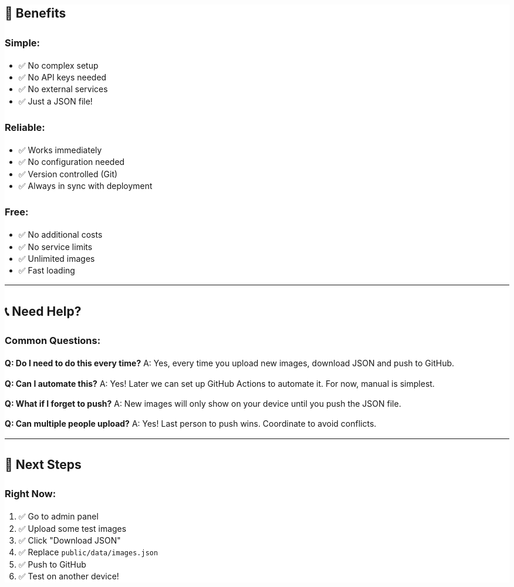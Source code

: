 
## 🎉 **Benefits**

### **Simple:**
- ✅ No complex setup
- ✅ No API keys needed
- ✅ No external services
- ✅ Just a JSON file!

### **Reliable:**
- ✅ Works immediately
- ✅ No configuration needed
- ✅ Version controlled (Git)
- ✅ Always in sync with deployment

### **Free:**
- ✅ No additional costs
- ✅ No service limits
- ✅ Unlimited images
- ✅ Fast loading

---

## 📞 **Need Help?**

### **Common Questions:**

**Q: Do I need to do this every time?**
A: Yes, every time you upload new images, download JSON and push to GitHub.

**Q: Can I automate this?**
A: Yes! Later we can set up GitHub Actions to automate it. For now, manual is simplest.

**Q: What if I forget to push?**
A: New images will only show on your device until you push the JSON file.

**Q: Can multiple people upload?**
A: Yes! Last person to push wins. Coordinate to avoid conflicts.

---

## 🚀 **Next Steps**

### **Right Now:**

1. ✅ Go to admin panel
2. ✅ Upload some test images
3. ✅ Click "Download JSON"
4. ✅ Replace `public/data/images.json`
5. ✅ Push to GitHub
6. ✅ Test on another device!
